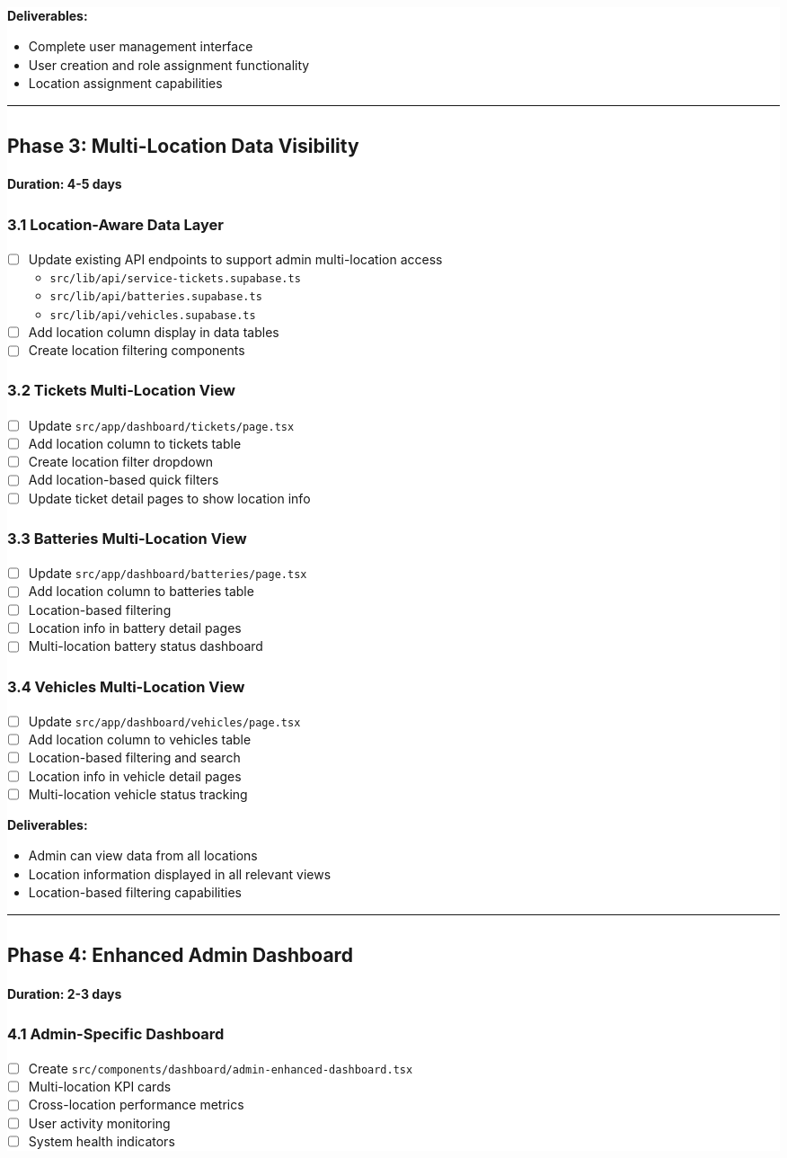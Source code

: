 **Deliverables:**
- Complete user management interface
- User creation and role assignment functionality
- Location assignment capabilities

---

## Phase 3: Multi-Location Data Visibility
**Duration: 4-5 days**

### 3.1 Location-Aware Data Layer
- [ ] Update existing API endpoints to support admin multi-location access
  - `src/lib/api/service-tickets.supabase.ts`
  - `src/lib/api/batteries.supabase.ts` 
  - `src/lib/api/vehicles.supabase.ts`
- [ ] Add location column display in data tables
- [ ] Create location filtering components

### 3.2 Tickets Multi-Location View
- [ ] Update `src/app/dashboard/tickets/page.tsx`
- [ ] Add location column to tickets table
- [ ] Create location filter dropdown
- [ ] Add location-based quick filters
- [ ] Update ticket detail pages to show location info

### 3.3 Batteries Multi-Location View  
- [ ] Update `src/app/dashboard/batteries/page.tsx`
- [ ] Add location column to batteries table
- [ ] Location-based filtering
- [ ] Location info in battery detail pages
- [ ] Multi-location battery status dashboard

### 3.4 Vehicles Multi-Location View
- [ ] Update `src/app/dashboard/vehicles/page.tsx`
- [ ] Add location column to vehicles table
- [ ] Location-based filtering and search
- [ ] Location info in vehicle detail pages
- [ ] Multi-location vehicle status tracking

**Deliverables:**
- Admin can view data from all locations
- Location information displayed in all relevant views
- Location-based filtering capabilities

---

## Phase 4: Enhanced Admin Dashboard
**Duration: 2-3 days**

### 4.1 Admin-Specific Dashboard
- [ ] Create `src/components/dashboard/admin-enhanced-dashboard.tsx`
- [ ] Multi-location KPI cards
- [ ] Cross-location performance metrics
- [ ] User activity monitoring
- [ ] System health indicators
